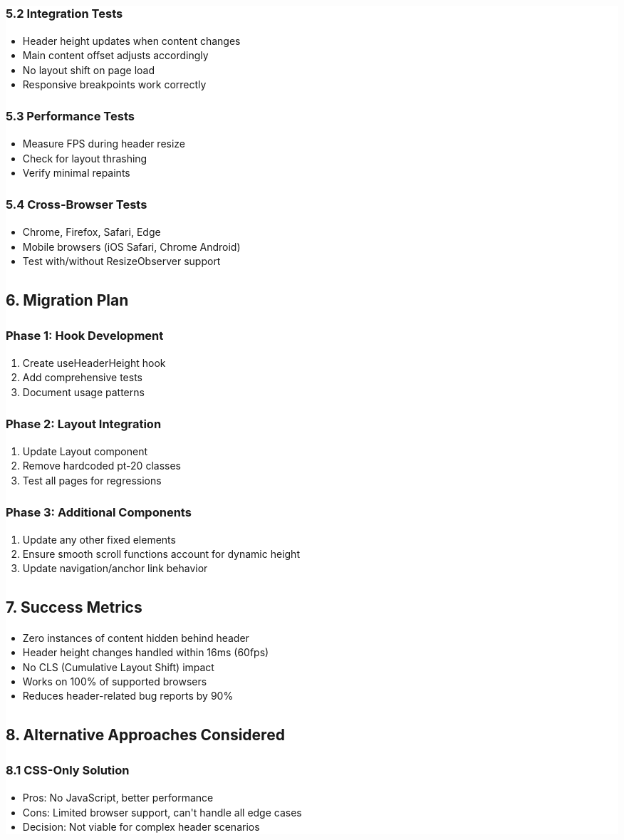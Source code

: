 ### 5.2 Integration Tests
- Header height updates when content changes
- Main content offset adjusts accordingly
- No layout shift on page load
- Responsive breakpoints work correctly

### 5.3 Performance Tests
- Measure FPS during header resize
- Check for layout thrashing
- Verify minimal repaints

### 5.4 Cross-Browser Tests
- Chrome, Firefox, Safari, Edge
- Mobile browsers (iOS Safari, Chrome Android)
- Test with/without ResizeObserver support

## 6. Migration Plan

### Phase 1: Hook Development
1. Create useHeaderHeight hook
2. Add comprehensive tests
3. Document usage patterns

### Phase 2: Layout Integration
1. Update Layout component
2. Remove hardcoded pt-20 classes
3. Test all pages for regressions

### Phase 3: Additional Components
1. Update any other fixed elements
2. Ensure smooth scroll functions account for dynamic height
3. Update navigation/anchor link behavior

## 7. Success Metrics

- Zero instances of content hidden behind header
- Header height changes handled within 16ms (60fps)
- No CLS (Cumulative Layout Shift) impact
- Works on 100% of supported browsers
- Reduces header-related bug reports by 90%

## 8. Alternative Approaches Considered

### 8.1 CSS-Only Solution
- Pros: No JavaScript, better performance
- Cons: Limited browser support, can't handle all edge cases
- Decision: Not viable for complex header scenarios
